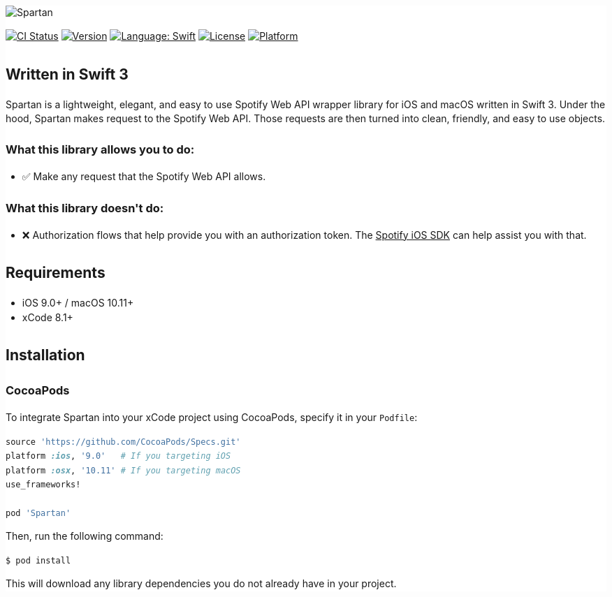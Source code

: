 ![Spartan](https://raw.githubusercontent.com/Daltron/Spartan/master/Spartan/Assets/spartan.png)

[![CI Status](http://img.shields.io/travis/Daltron/Spartan.svg?style=flat)](https://travis-ci.org/Daltron/Spartan)
[![Version](https://img.shields.io/cocoapods/v/Spartan.svg?style=flat)](http://cocoapods.org/pods/Spartan)
<a href="https://developer.apple.com/swift"><img src="https://img.shields.io/badge/swift-3.0-4BC51D.svg?style=flat" alt="Language: Swift" /></a>
[![License](https://img.shields.io/cocoapods/l/Spartan.svg?style=flat)](http://cocoapods.org/pods/Spartan)
[![Platform](https://img.shields.io/cocoapods/p/Spartan.svg?style=flat)](http://cocoapods.org/pods/Spartan)

## Written in Swift 3
Spartan is a lightweight, elegant, and easy to use Spotify Web API wrapper library for iOS and macOS written in Swift 3. Under the hood, Spartan makes request to the Spotify Web API. Those requests are then turned into clean, friendly, and easy to use objects.

### What this library allows you to do:
- ✅ Make any request that the Spotify Web API allows.

### What this library doesn't do:
- ❌ Authorization flows that help provide you with an authorization token. The [Spotify iOS SDK](https://github.com/spotify/ios-sdk) can help assist you with that.

## Requirements

 - iOS 9.0+ / macOS 10.11+
 - xCode 8.1+

## Installation

### CocoaPods

To integrate Spartan into your xCode project using CocoaPods, specify it in your `Podfile`:

```ruby
source 'https://github.com/CocoaPods/Specs.git'
platform :ios, '9.0'   # If you targeting iOS
platform :osx, '10.11' # If you targeting macOS
use_frameworks!

pod 'Spartan'
```

Then, run the following command:

```bash
$ pod install
```

This will download any library dependencies you do not already have in your project.
